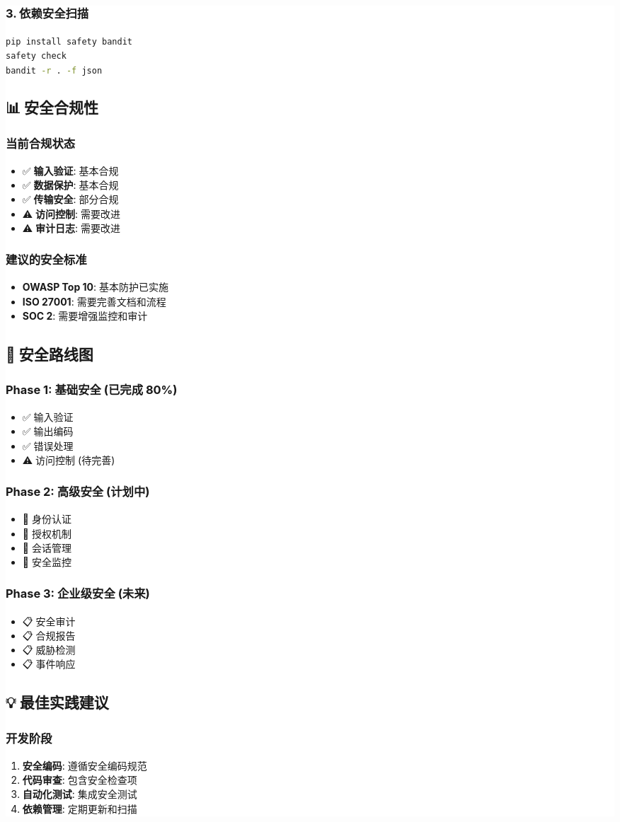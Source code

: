 ### 3. 依赖安全扫描
```bash
pip install safety bandit
safety check
bandit -r . -f json
```

## 📊 安全合规性

### 当前合规状态
- ✅ **输入验证**: 基本合规
- ✅ **数据保护**: 基本合规
- ✅ **传输安全**: 部分合规
- ⚠️ **访问控制**: 需要改进
- ⚠️ **审计日志**: 需要改进

### 建议的安全标准
- **OWASP Top 10**: 基本防护已实施
- **ISO 27001**: 需要完善文档和流程
- **SOC 2**: 需要增强监控和审计

## 🎯 安全路线图

### Phase 1: 基础安全 (已完成 80%)
- ✅ 输入验证
- ✅ 输出编码
- ✅ 错误处理
- ⚠️ 访问控制 (待完善)

### Phase 2: 高级安全 (计划中)
- 🔄 身份认证
- 🔄 授权机制
- 🔄 会话管理
- 🔄 安全监控

### Phase 3: 企业级安全 (未来)
- 📋 安全审计
- 📋 合规报告
- 📋 威胁检测
- 📋 事件响应

## 💡 最佳实践建议

### 开发阶段
1. **安全编码**: 遵循安全编码规范
2. **代码审查**: 包含安全检查项
3. **自动化测试**: 集成安全测试
4. **依赖管理**: 定期更新和扫描
